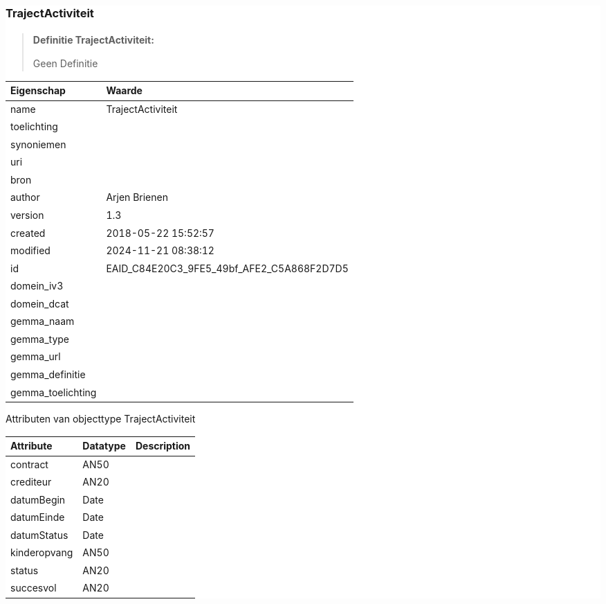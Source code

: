 


### TrajectActiviteit
> **Definitie TrajectActiviteit:** 
>
> Geen Definitie

| Eigenschap | Waarde |
| :--- | :------ |
| name | TrajectActiviteit |
| toelichting |  |
| synoniemen |  |
| uri |  |
| bron |  |
| author | Arjen Brienen |
| version | 1.3 |
| created | 2018-05-22 15:52:57 |
| modified | 2024-11-21 08:38:12 |
| id | EAID_C84E20C3_9FE5_49bf_AFE2_C5A868F2D7D5 |
| domein_iv3 |  |
| domein_dcat |  |
| gemma_naam |  |
| gemma_type |  |
| gemma_url |  |
| gemma_definitie |  |
| gemma_toelichting |  |


Attributen van objecttype TrajectActiviteit

| Attribute | Datatype | Description |
| :--- | :--- | :--- |
| contract | AN50 |  |
| crediteur | AN20 |  |
| datumBegin | Date |  |
| datumEinde | Date |  |
| datumStatus | Date |  |
| kinderopvang | AN50 |  |
| status | AN20 |  |
| succesvol | AN20 |  |

